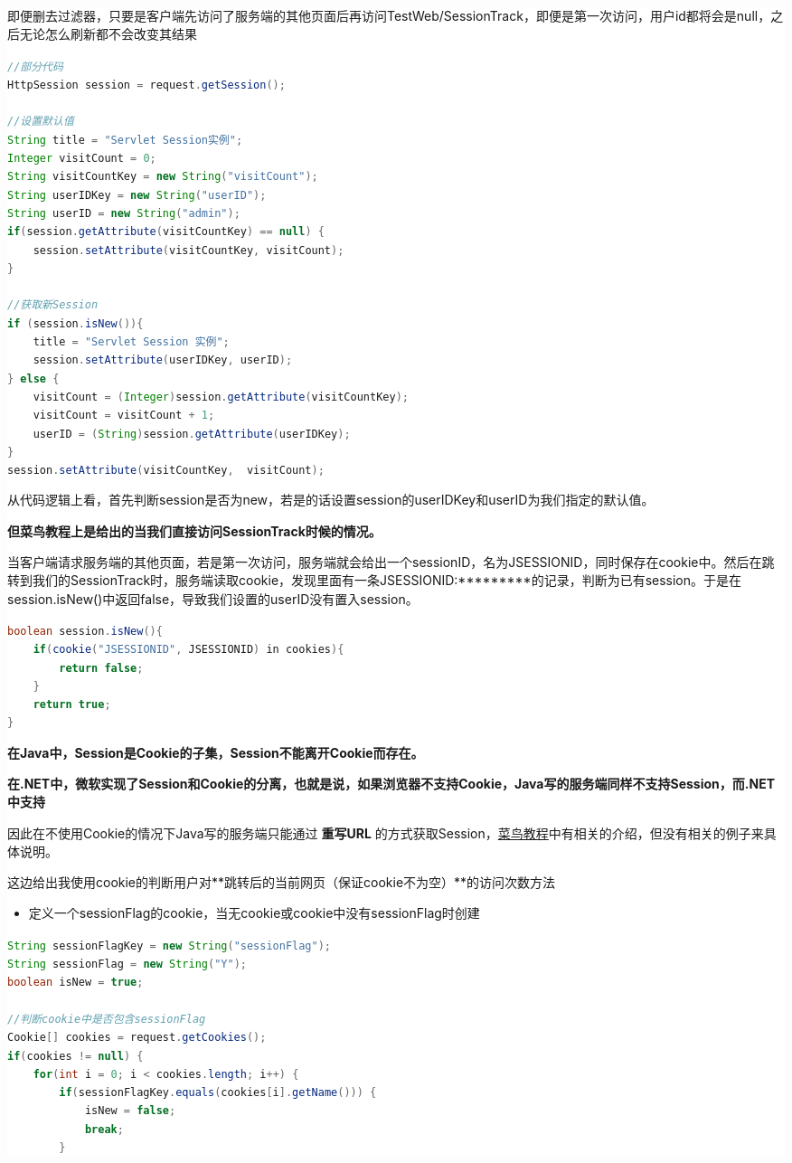 即便删去过滤器，只要是客户端先访问了服务端的其他页面后再访问TestWeb/SessionTrack，即便是第一次访问，用户id都将会是null，之后无论怎么刷新都不会改变其结果

```java
//部分代码
HttpSession session = request.getSession();

//设置默认值
String title = "Servlet Session实例";
Integer visitCount = 0;
String visitCountKey = new String("visitCount");
String userIDKey = new String("userID");
String userID = new String("admin");
if(session.getAttribute(visitCountKey) == null) {
    session.setAttribute(visitCountKey, visitCount);
}

//获取新Session
if (session.isNew()){
    title = "Servlet Session 实例";
    session.setAttribute(userIDKey, userID);
} else {
    visitCount = (Integer)session.getAttribute(visitCountKey);
    visitCount = visitCount + 1;
    userID = (String)session.getAttribute(userIDKey);
}
session.setAttribute(visitCountKey,  visitCount);
```

从代码逻辑上看，首先判断session是否为new，若是的话设置session的userIDKey和userID为我们指定的默认值。

**但菜鸟教程上是给出的当我们直接访问SessionTrack时候的情况。**

当客户端请求服务端的其他页面，若是第一次访问，服务端就会给出一个sessionID，名为JSESSIONID，同时保存在cookie中。然后在跳转到我们的SessionTrack时，服务端读取cookie，发现里面有一条JSESSIONID:\*\*\*\*\*\*\*\*\*的记录，判断为已有session。于是在session.isNew()中返回false，导致我们设置的userID没有置入session。

```java
boolean session.isNew(){
	if(cookie("JSESSIONID", JSESSIONID) in cookies){
        return false;
    }
    return true;
}
```

**在Java中，Session是Cookie的子集，Session不能离开Cookie而存在。**

**在.NET中，微软实现了Session和Cookie的分离，也就是说，如果浏览器不支持Cookie，Java写的服务端同样不支持Session，而.NET中支持**

因此在不使用Cookie的情况下Java写的服务端只能通过 **重写URL** 的方式获取Session，[菜鸟教程](https://www.runoob.com/servlet/servlet-session-tracking.html)中有相关的介绍，但没有相关的例子来具体说明。

这边给出我使用cookie的判断用户对**跳转后的当前网页（保证cookie不为空）**的访问次数方法

- 定义一个sessionFlag的cookie，当无cookie或cookie中没有sessionFlag时创建

```java
String sessionFlagKey = new String("sessionFlag");
String sessionFlag = new String("Y");
boolean isNew = true;

//判断cookie中是否包含sessionFlag
Cookie[] cookies = request.getCookies();
if(cookies != null) {
    for(int i = 0; i < cookies.length; i++) {
        if(sessionFlagKey.equals(cookies[i].getName())) {
            isNew = false;
            break;
        }
```